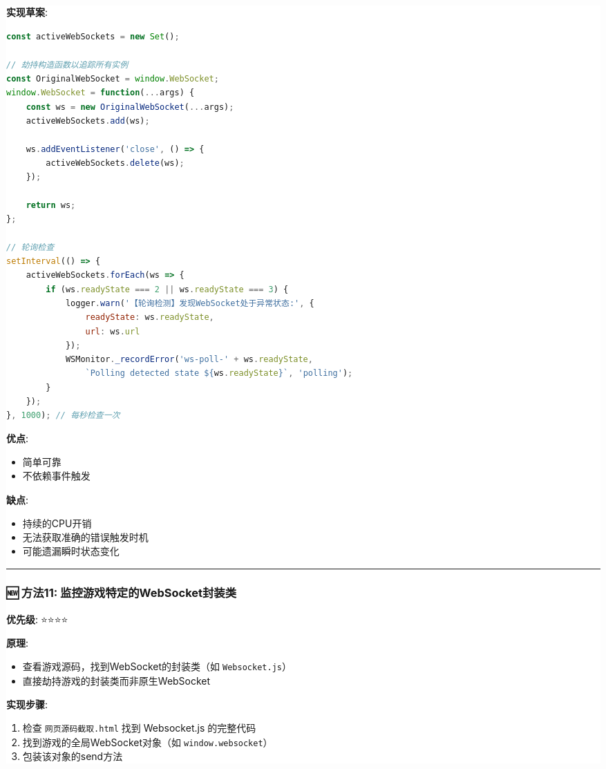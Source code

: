 **实现草案**:
```javascript
const activeWebSockets = new Set();

// 劫持构造函数以追踪所有实例
const OriginalWebSocket = window.WebSocket;
window.WebSocket = function(...args) {
    const ws = new OriginalWebSocket(...args);
    activeWebSockets.add(ws);
    
    ws.addEventListener('close', () => {
        activeWebSockets.delete(ws);
    });
    
    return ws;
};

// 轮询检查
setInterval(() => {
    activeWebSockets.forEach(ws => {
        if (ws.readyState === 2 || ws.readyState === 3) {
            logger.warn('【轮询检测】发现WebSocket处于异常状态:', {
                readyState: ws.readyState,
                url: ws.url
            });
            WSMonitor._recordError('ws-poll-' + ws.readyState, 
                `Polling detected state ${ws.readyState}`, 'polling');
        }
    });
}, 1000); // 每秒检查一次
```

**优点**:
- 简单可靠
- 不依赖事件触发

**缺点**:
- 持续的CPU开销
- 无法获取准确的错误触发时机
- 可能遗漏瞬时状态变化

---

### 🆕 方法11: 监控游戏特定的WebSocket封装类
**优先级**: ⭐⭐⭐⭐

**原理**:
- 查看游戏源码，找到WebSocket的封装类（如 `Websocket.js`）
- 直接劫持游戏的封装类而非原生WebSocket

**实现步骤**:
1. 检查 `网页源码截取.html` 找到 Websocket.js 的完整代码
2. 找到游戏的全局WebSocket对象（如 `window.websocket`）
3. 包装该对象的send方法
